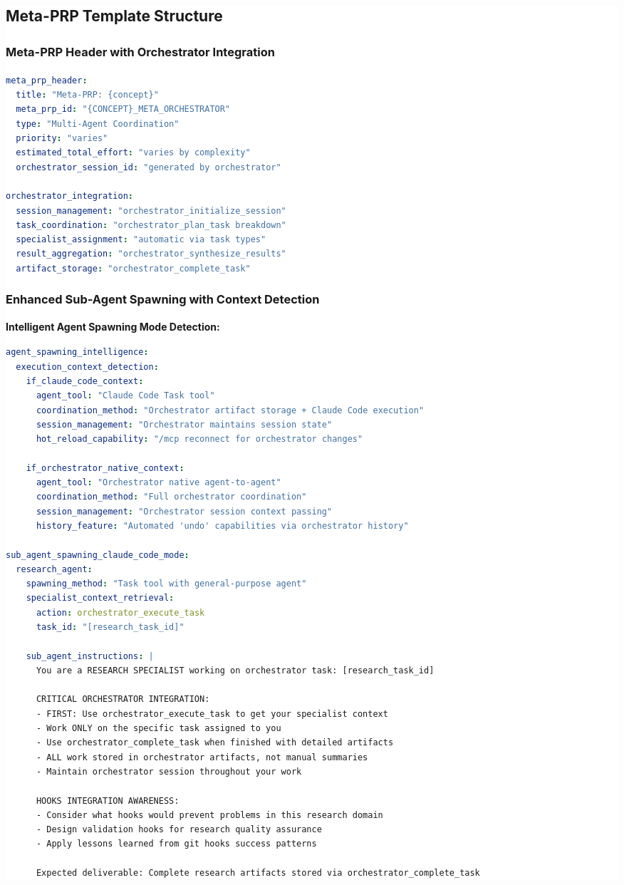 ## Meta-PRP Template Structure

### Meta-PRP Header with Orchestrator Integration

```yaml
meta_prp_header:
  title: "Meta-PRP: {concept}"
  meta_prp_id: "{CONCEPT}_META_ORCHESTRATOR"
  type: "Multi-Agent Coordination"
  priority: "varies"
  estimated_total_effort: "varies by complexity"
  orchestrator_session_id: "generated by orchestrator"
  
orchestrator_integration:
  session_management: "orchestrator_initialize_session"
  task_coordination: "orchestrator_plan_task breakdown"
  specialist_assignment: "automatic via task types"
  result_aggregation: "orchestrator_synthesize_results"
  artifact_storage: "orchestrator_complete_task"
```

### Enhanced Sub-Agent Spawning with Context Detection

**Intelligent Agent Spawning Mode Detection:**

```yaml
agent_spawning_intelligence:
  execution_context_detection:
    if_claude_code_context:
      agent_tool: "Claude Code Task tool"
      coordination_method: "Orchestrator artifact storage + Claude Code execution"
      session_management: "Orchestrator maintains session state"
      hot_reload_capability: "/mcp reconnect for orchestrator changes"
      
    if_orchestrator_native_context:
      agent_tool: "Orchestrator native agent-to-agent"
      coordination_method: "Full orchestrator coordination"
      session_management: "Orchestrator session context passing"
      history_feature: "Automated 'undo' capabilities via orchestrator history"
      
sub_agent_spawning_claude_code_mode:
  research_agent:
    spawning_method: "Task tool with general-purpose agent"
    specialist_context_retrieval:
      action: orchestrator_execute_task
      task_id: "[research_task_id]"
      
    sub_agent_instructions: |
      You are a RESEARCH SPECIALIST working on orchestrator task: [research_task_id]
      
      CRITICAL ORCHESTRATOR INTEGRATION: 
      - FIRST: Use orchestrator_execute_task to get your specialist context
      - Work ONLY on the specific task assigned to you
      - Use orchestrator_complete_task when finished with detailed artifacts
      - ALL work stored in orchestrator artifacts, not manual summaries
      - Maintain orchestrator session throughout your work
      
      HOOKS INTEGRATION AWARENESS:
      - Consider what hooks would prevent problems in this research domain
      - Design validation hooks for research quality assurance
      - Apply lessons learned from git hooks success patterns
      
      Expected deliverable: Complete research artifacts stored via orchestrator_complete_task
```
